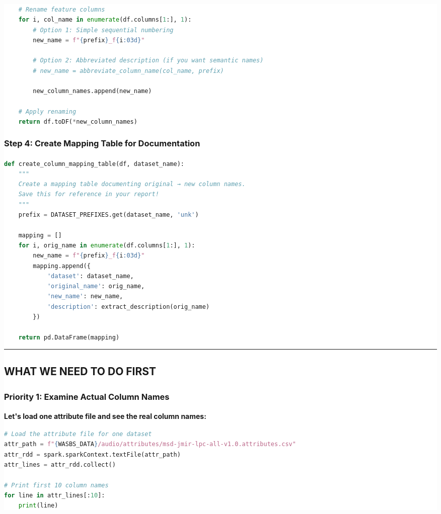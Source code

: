 ```python
    # Rename feature columns
    for i, col_name in enumerate(df.columns[1:], 1):
        # Option 1: Simple sequential numbering
        new_name = f"{prefix}_f{i:03d}"
        
        # Option 2: Abbreviated description (if you want semantic names)
        # new_name = abbreviate_column_name(col_name, prefix)
        
        new_column_names.append(new_name)
    
    # Apply renaming
    return df.toDF(*new_column_names)
```

### Step 4: Create Mapping Table for Documentation
```python
def create_column_mapping_table(df, dataset_name):
    """
    Create a mapping table documenting original → new column names.
    Save this for reference in your report!
    """
    prefix = DATASET_PREFIXES.get(dataset_name, 'unk')
    
    mapping = []
    for i, orig_name in enumerate(df.columns[1:], 1):
        new_name = f"{prefix}_f{i:03d}"
        mapping.append({
            'dataset': dataset_name,
            'original_name': orig_name,
            'new_name': new_name,
            'description': extract_description(orig_name)
        })
    
    return pd.DataFrame(mapping)
```

---

## WHAT WE NEED TO DO FIRST

### Priority 1: Examine Actual Column Names
**Let's load one attribute file and see the real column names:**

```python
# Load the attribute file for one dataset
attr_path = f"{WASBS_DATA}/audio/attributes/msd-jmir-lpc-all-v1.0.attributes.csv"
attr_rdd = spark.sparkContext.textFile(attr_path)
attr_lines = attr_rdd.collect()

# Print first 10 column names
for line in attr_lines[:10]:
    print(line)
```
